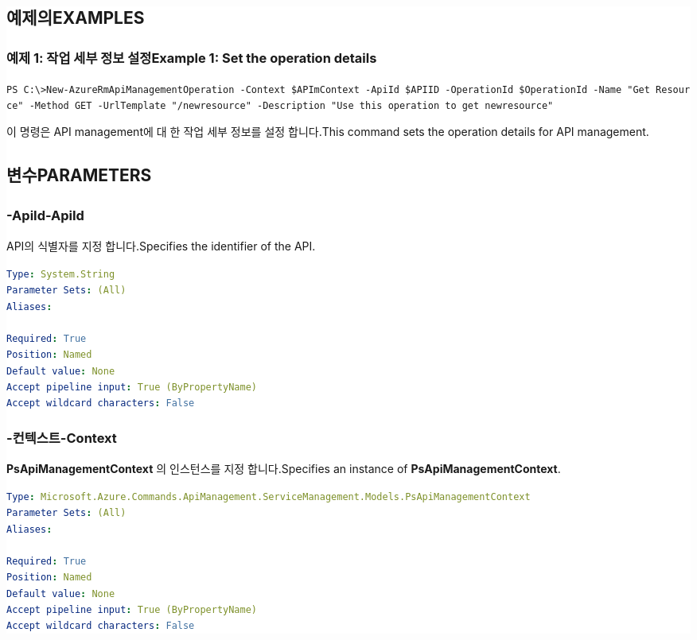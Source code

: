 ## <span data-ttu-id="4b352-107">예제의</span><span class="sxs-lookup"><span data-stu-id="4b352-107">EXAMPLES</span></span>

### <span data-ttu-id="4b352-108">예제 1: 작업 세부 정보 설정</span><span class="sxs-lookup"><span data-stu-id="4b352-108">Example 1: Set the operation details</span></span>
```
PS C:\>New-AzureRmApiManagementOperation -Context $APImContext -ApiId $APIID -OperationId $OperationId -Name "Get Resource" -Method GET -UrlTemplate "/newresource" -Description "Use this operation to get newresource"
```

<span data-ttu-id="4b352-109">이 명령은 API management에 대 한 작업 세부 정보를 설정 합니다.</span><span class="sxs-lookup"><span data-stu-id="4b352-109">This command sets the operation details for API management.</span></span>

## <span data-ttu-id="4b352-110">변수</span><span class="sxs-lookup"><span data-stu-id="4b352-110">PARAMETERS</span></span>

### <span data-ttu-id="4b352-111">-ApiId</span><span class="sxs-lookup"><span data-stu-id="4b352-111">-ApiId</span></span>
<span data-ttu-id="4b352-112">API의 식별자를 지정 합니다.</span><span class="sxs-lookup"><span data-stu-id="4b352-112">Specifies the identifier of the API.</span></span>

```yaml
Type: System.String
Parameter Sets: (All)
Aliases: 

Required: True
Position: Named
Default value: None
Accept pipeline input: True (ByPropertyName)
Accept wildcard characters: False
```

### <span data-ttu-id="4b352-113">-컨텍스트</span><span class="sxs-lookup"><span data-stu-id="4b352-113">-Context</span></span>
<span data-ttu-id="4b352-114">**PsApiManagementContext** 의 인스턴스를 지정 합니다.</span><span class="sxs-lookup"><span data-stu-id="4b352-114">Specifies an instance of **PsApiManagementContext**.</span></span>

```yaml
Type: Microsoft.Azure.Commands.ApiManagement.ServiceManagement.Models.PsApiManagementContext
Parameter Sets: (All)
Aliases: 

Required: True
Position: Named
Default value: None
Accept pipeline input: True (ByPropertyName)
Accept wildcard characters: False
```
